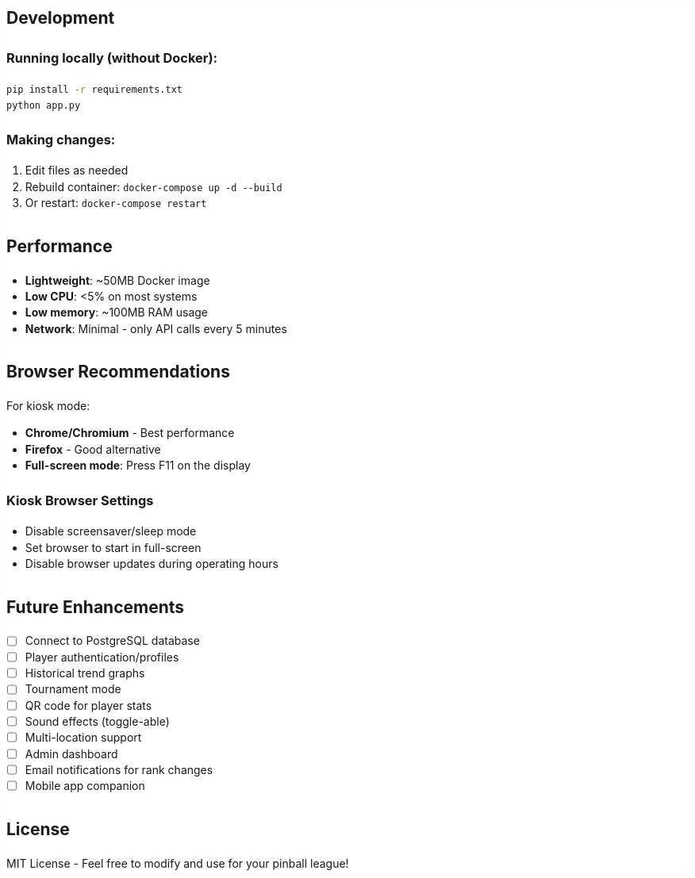## Development

### Running locally (without Docker):
```bash
pip install -r requirements.txt
python app.py
```

### Making changes:
1. Edit files as needed
2. Rebuild container: `docker-compose up -d --build`
3. Or restart: `docker-compose restart`

## Performance

- **Lightweight**: ~50MB Docker image
- **Low CPU**: <5% on most systems
- **Low memory**: ~100MB RAM usage
- **Network**: Minimal - only API calls every 5 minutes

## Browser Recommendations

For kiosk mode:
- **Chrome/Chromium** - Best performance
- **Firefox** - Good alternative
- **Full-screen mode**: Press F11 on the display

### Kiosk Browser Settings
- Disable screensaver/sleep mode
- Set browser to start in full-screen
- Disable browser updates during operating hours

## Future Enhancements

- [ ] Connect to PostgreSQL database
- [ ] Player authentication/profiles
- [ ] Historical trend graphs
- [ ] Tournament mode
- [ ] QR code for player stats
- [ ] Sound effects (toggle-able)
- [ ] Multi-location support
- [ ] Admin dashboard
- [ ] Email notifications for rank changes
- [ ] Mobile app companion

## License

MIT License - Feel free to modify and use for your pinball league!
